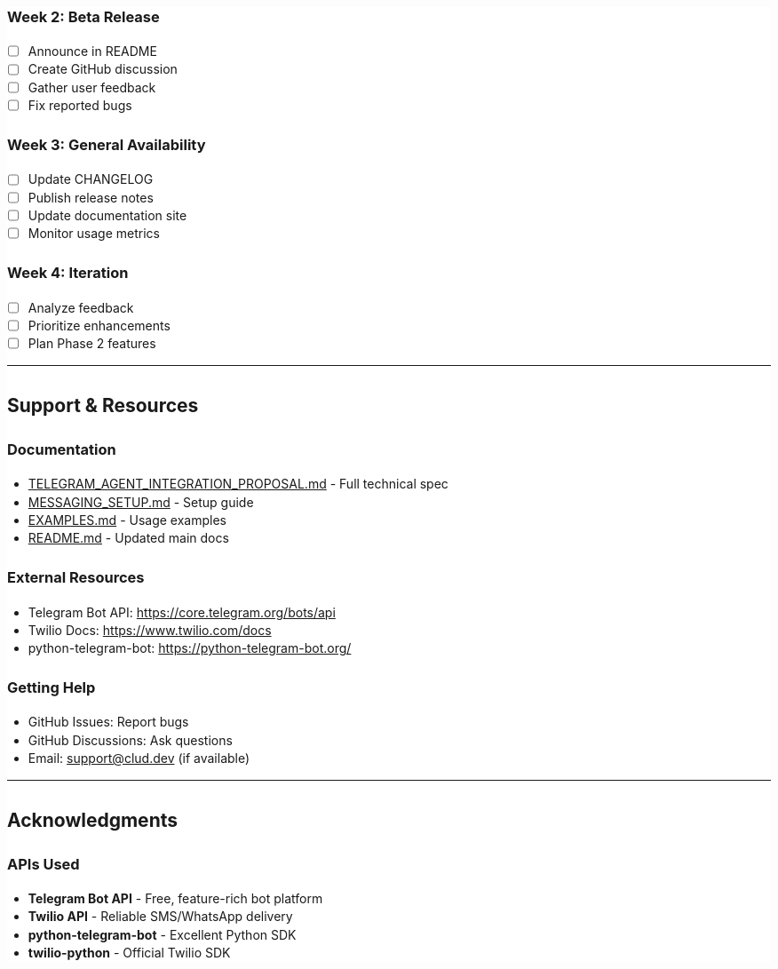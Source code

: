 ### Week 2: Beta Release
- [ ] Announce in README
- [ ] Create GitHub discussion
- [ ] Gather user feedback
- [ ] Fix reported bugs

### Week 3: General Availability
- [ ] Update CHANGELOG
- [ ] Publish release notes
- [ ] Update documentation site
- [ ] Monitor usage metrics

### Week 4: Iteration
- [ ] Analyze feedback
- [ ] Prioritize enhancements
- [ ] Plan Phase 2 features

---

## Support & Resources

### Documentation
- [TELEGRAM_AGENT_INTEGRATION_PROPOSAL.md](./TELEGRAM_AGENT_INTEGRATION_PROPOSAL.md) - Full technical spec
- [MESSAGING_SETUP.md](./MESSAGING_SETUP.md) - Setup guide
- [EXAMPLES.md](./EXAMPLES.md) - Usage examples
- [README.md](./README.md) - Updated main docs

### External Resources
- Telegram Bot API: https://core.telegram.org/bots/api
- Twilio Docs: https://www.twilio.com/docs
- python-telegram-bot: https://python-telegram-bot.org/

### Getting Help
- GitHub Issues: Report bugs
- GitHub Discussions: Ask questions
- Email: support@clud.dev (if available)

---

## Acknowledgments

### APIs Used
- **Telegram Bot API** - Free, feature-rich bot platform
- **Twilio API** - Reliable SMS/WhatsApp delivery
- **python-telegram-bot** - Excellent Python SDK
- **twilio-python** - Official Twilio SDK
